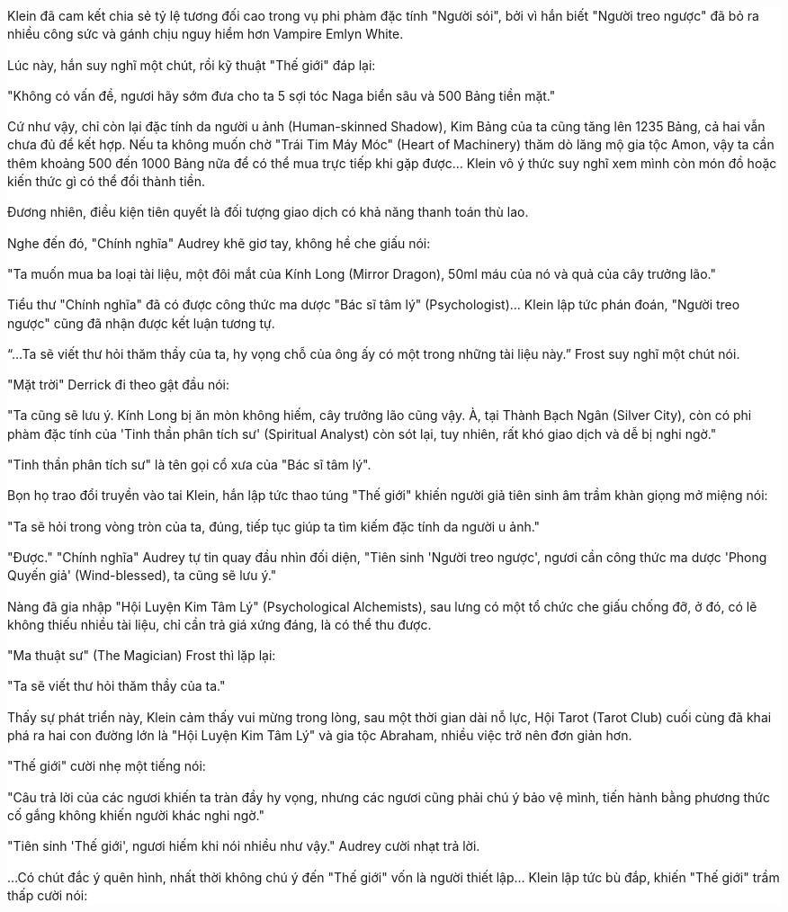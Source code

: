 Klein đã cam kết chia sẻ tỷ lệ tương đối cao trong vụ phi phàm đặc tính "Người sói", bởi vì hắn biết "Người treo ngược" đã bỏ ra nhiều công sức và gánh chịu nguy hiểm hơn Vampire Emlyn White.

Lúc này, hắn suy nghĩ một chút, rồi kỹ thuật "Thế giới" đáp lại:

"Không có vấn đề, ngươi hãy sớm đưa cho ta 5 sợi tóc Naga biển sâu và 500 Bảng tiền mặt."

Cứ như vậy, chỉ còn lại đặc tính da người u ảnh (Human-skinned Shadow), Kim Bảng của ta cũng tăng lên 1235 Bảng, cả hai vẫn chưa đủ để kết hợp. Nếu ta không muốn chờ "Trái Tim Máy Móc" (Heart of Machinery) thăm dò lăng mộ gia tộc Amon, vậy ta cần thêm khoảng 500 đến 1000 Bảng nữa để có thể mua trực tiếp khi gặp được… Klein vô ý thức suy nghĩ xem mình còn món đồ hoặc kiến thức gì có thể đổi thành tiền.

Đương nhiên, điều kiện tiên quyết là đối tượng giao dịch có khả năng thanh toán thù lao.

Nghe đến đó, "Chính nghĩa" Audrey khẽ giơ tay, không hề che giấu nói:

"Ta muốn mua ba loại tài liệu, một đôi mắt của Kính Long (Mirror Dragon), 50ml máu của nó và quả của cây trưởng lão."

Tiểu thư "Chính nghĩa" đã có được công thức ma dược "Bác sĩ tâm lý" (Psychologist)… Klein lập tức phán đoán, "Người treo ngược" cũng đã nhận được kết luận tương tự.

“…Ta sẽ viết thư hỏi thăm thầy của ta, hy vọng chỗ của ông ấy có một trong những tài liệu này.” Frost suy nghĩ một chút nói.

"Mặt trời" Derrick đi theo gật đầu nói:

"Ta cũng sẽ lưu ý. Kính Long bị ăn mòn không hiếm, cây trưởng lão cũng vậy. À, tại Thành Bạch Ngân (Silver City), còn có phi phàm đặc tính của 'Tinh thần phân tích sư' (Spiritual Analyst) còn sót lại, tuy nhiên, rất khó giao dịch và dễ bị nghi ngờ."

"Tinh thần phân tích sư" là tên gọi cổ xưa của "Bác sĩ tâm lý".

Bọn họ trao đổi truyền vào tai Klein, hắn lập tức thao túng "Thế giới" khiến người giả tiên sinh âm trầm khàn giọng mở miệng nói:

"Ta sẽ hỏi trong vòng tròn của ta, đúng, tiếp tục giúp ta tìm kiếm đặc tính da người u ảnh."

"Được." "Chính nghĩa" Audrey tự tin quay đầu nhìn đối diện, "Tiên sinh 'Người treo ngược', ngươi cần công thức ma dược 'Phong Quyến giả' (Wind-blessed), ta cũng sẽ lưu ý."

Nàng đã gia nhập "Hội Luyện Kim Tâm Lý" (Psychological Alchemists), sau lưng có một tổ chức che giấu chống đỡ, ở đó, có lẽ không thiếu nhiều tài liệu, chỉ cần trả giá xứng đáng, là có thể thu được.

"Ma thuật sư" (The Magician) Frost thì lặp lại:

"Ta sẽ viết thư hỏi thăm thầy của ta."

Thấy sự phát triển này, Klein cảm thấy vui mừng trong lòng, sau một thời gian dài nỗ lực, Hội Tarot (Tarot Club) cuối cùng đã khai phá ra hai con đường lớn là "Hội Luyện Kim Tâm Lý" và gia tộc Abraham, nhiều việc trở nên đơn giản hơn.

"Thế giới" cười nhẹ một tiếng nói:

"Câu trả lời của các ngươi khiến ta tràn đầy hy vọng, nhưng các ngươi cũng phải chú ý bảo vệ mình, tiến hành bằng phương thức cố gắng không khiến người khác nghi ngờ."

"Tiên sinh 'Thế giới', ngươi hiếm khi nói nhiều như vậy." Audrey cười nhạt trả lời.

…Có chút đắc ý quên hình, nhất thời không chú ý đến "Thế giới" vốn là người thiết lập… Klein lập tức bù đắp, khiến "Thế giới" trầm thấp cười nói:
